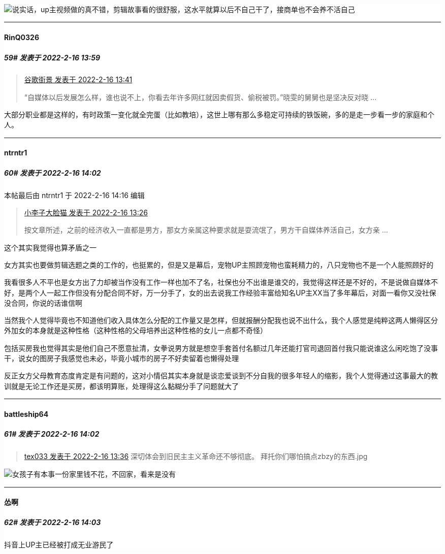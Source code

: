 <img src="https://static.saraba1st.com/image/smiley/face2017/001.png" referrerpolicy="no-referrer">说实话，up主视频做的真不错，剪辑故事看的很舒服，这水平就算以后不自己干了，接商单也不会养不活自己

*****

####  RinQ0326  
##### 59#       发表于 2022-2-16 13:59

<blockquote><a href="httphttps://bbs.saraba1st.com/2b/forum.php?mod=redirect&amp;goto=findpost&amp;pid=54710896&amp;ptid=2052874" target="_blank">谷歌街景 发表于 2022-2-16 13:41</a>

“自媒体以后发展怎么样，谁也说不上，你看去年许多网红就因卖假货、偷税被罚。”晓雯的舅舅也是坚决反对晓 ...</blockquote>
大部分职业都是这样的，有时政策一变化就全完蛋（比如教培），这世上哪有那么多稳定可持续的铁饭碗，多的是走一步看一步的家庭和个人。

*****

####  ntrntr1  
##### 60#       发表于 2022-2-16 14:02

 本帖最后由 ntrntr1 于 2022-2-16 14:16 编辑 
<blockquote><a href="httphttps://bbs.saraba1st.com/2b/forum.php?mod=redirect&amp;goto=findpost&amp;pid=54710699&amp;ptid=2052874" target="_blank">小李子大脸猫 发表于 2022-2-16 13:26</a>

按文章所述，之前的经济收入一直都是男方，那女方亲属这种要求就是耍流氓了，男方干自媒体养活自己，女方亲 ...</blockquote>
这个其实我觉得也算矛盾之一

女方其实也要做剪辑选题之类的工作的，也挺累的，但是又是幕后，宠物UP主照顾宠物也蛮耗精力的，八只宠物也不是一个人能照顾好的

我看很多人不平也是女方出了力却被当作没有工作一样也加不了名，社保也分不出谁是谁交的，我觉得这样还是不好的，不是说做自媒体不好，是两个人一起工作但没有分配合同不好，万一分手了，女的出去说我工作经验丰富给知名UP主XX当了多年幕后，对面一看你又没社保没合同，你说的话谁信啊

当然我个人觉得毕竟也不知道他们收入具体怎么分配的工作量又是怎样，但就报酬分配我也说不出什么，我个人感觉是纯粹这两人懒得区分外加女的本身就是这种性格（这种性格的父母培养出这种性格的女儿一点都不奇怪）

包括买房我也觉得其实是他们自己不愿意扯清，女拳说男方就是想空手套首付名额过几年还能打官司退回首付我只能说谁这么闲吃饱了没事干，说女的图房子我感觉也未必，毕竟小城市的房子不好卖留着也懒得处理

反正女方父母教育态度肯定是有问题的，这对小情侣其实本身就是谈恋爱谈到不分自我的很多年轻人的缩影，我个人觉得通过这事最大的教训就是无论工作还是买房，都该明算账，处理得这么黏糊分手了问题就大了



*****

####  battleship64  
##### 61#       发表于 2022-2-16 14:02

<blockquote><a href="httphttps://bbs.saraba1st.com/2b/forum.php?mod=redirect&amp;goto=findpost&amp;pid=54710824&amp;ptid=2052874" target="_blank">tex033 发表于 2022-2-16 13:36</a>
深切体会到旧民主主义革命还不够彻底。
拜托你们哪怕搞点zbzy的东西.jpg</blockquote>
<img src="https://static.saraba1st.com/image/smiley/face2017/067.png" referrerpolicy="no-referrer">女孩子有本事一份家里钱不花，不回家，看来是没有

*****

####  怂啊  
##### 62#       发表于 2022-2-16 14:03

抖音上UP主已经被打成无业游民了
